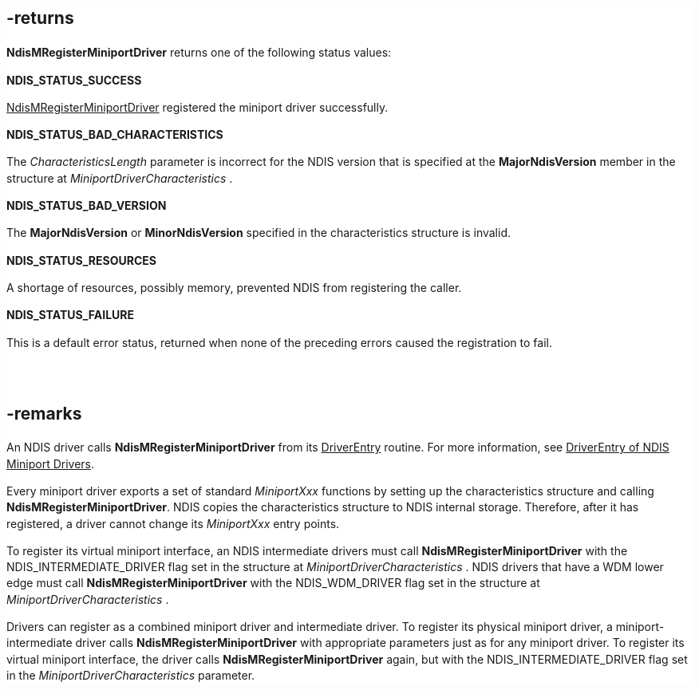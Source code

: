 ## -returns
<p><b>NdisMRegisterMiniportDriver</b> returns one of the following status values:</p><dl>
<dt><b>NDIS_STATUS_SUCCESS</b></dt>
</dl><p>
<a href="https://msdn.microsoft.com/library/windows/hardware/ff563654">NdisMRegisterMiniportDriver</a> registered the miniport driver successfully.</p><dl>
<dt><b>NDIS_STATUS_BAD_CHARACTERISTICS</b></dt>
</dl><p>The 
       <i>CharacteristicsLength</i> parameter is incorrect for the NDIS version that is specified at the 
       <b>MajorNdisVersion</b> member in the structure at 
       <i>MiniportDriverCharacteristics</i> .</p><dl>
<dt><b>NDIS_STATUS_BAD_VERSION</b></dt>
</dl><p>The 
       <b>MajorNdisVersion</b> or 
       <b>MinorNdisVersion</b> specified in the characteristics structure is invalid.</p><dl>
<dt><b>NDIS_STATUS_RESOURCES</b></dt>
</dl><p>A shortage of resources, possibly memory, prevented NDIS from registering the caller.</p><dl>
<dt><b>NDIS_STATUS_FAILURE</b></dt>
</dl><p>This is a default error status, returned when none of the preceding errors caused the
       registration to fail.</p>

<p> </p>

## -remarks
<p>An NDIS driver calls 
    <b>NdisMRegisterMiniportDriver</b> from its 
    <a href="https://msdn.microsoft.com/library/windows/hardware/ff552644">DriverEntry</a> routine. For more information, see 
    <a href="https://msdn.microsoft.com/cb28d202-4ac5-494f-a208-2a86ff1d0a90">DriverEntry of NDIS
    Miniport Drivers</a>.</p>

<p>Every miniport driver exports a set of standard 
    <i>MiniportXxx</i> functions by setting up the characteristics structure and calling 
    <b>NdisMRegisterMiniportDriver</b>. NDIS copies the characteristics structure to NDIS internal storage.
    Therefore, after it has registered, a driver cannot change its 
    <i>MiniportXxx</i> entry points.</p>

<p>To register its virtual miniport interface, an NDIS intermediate drivers must call 
    <b>NdisMRegisterMiniportDriver</b> with the NDIS_INTERMEDIATE_DRIVER flag set in the structure at 
    <i>MiniportDriverCharacteristics</i> . NDIS drivers that have a WDM lower edge must call 
    <b>NdisMRegisterMiniportDriver</b> with the NDIS_WDM_DRIVER flag set in the structure at 
    <i>MiniportDriverCharacteristics</i> .</p>

<p>Drivers can register as a combined miniport driver and intermediate driver. To register its physical
    miniport driver, a miniport-intermediate driver calls 
    <b>NdisMRegisterMiniportDriver</b> with appropriate parameters just as for any miniport driver. To
    register its virtual miniport interface, the driver calls 
    <b>NdisMRegisterMiniportDriver</b> again, but with the NDIS_INTERMEDIATE_DRIVER flag set in the 
    <i>MiniportDriverCharacteristics</i> parameter.</p>
